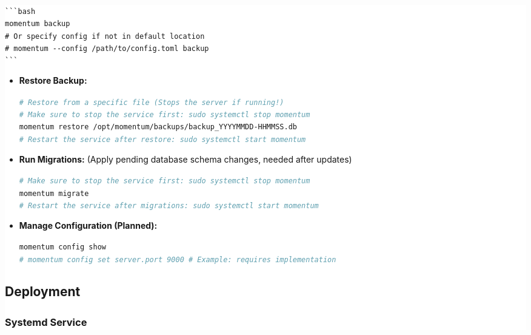     ```bash
    momentum backup
    # Or specify config if not in default location
    # momentum --config /path/to/config.toml backup
    ```

* **Restore Backup:**

    ```bash
    # Restore from a specific file (Stops the server if running!)
    # Make sure to stop the service first: sudo systemctl stop momentum
    momentum restore /opt/momentum/backups/backup_YYYYMMDD-HHMMSS.db
    # Restart the service after restore: sudo systemctl start momentum
    ```

* **Run Migrations:** (Apply pending database schema changes, needed after updates)

    ```bash
    # Make sure to stop the service first: sudo systemctl stop momentum
    momentum migrate
    # Restart the service after migrations: sudo systemctl start momentum
    ```

* **Manage Configuration (Planned):**

    ```bash
    momentum config show
    # momentum config set server.port 9000 # Example: requires implementation
    ```

## Deployment

### Systemd Service
